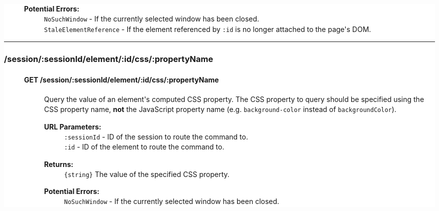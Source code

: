 </dd>
<dd>
<dl>
<dt><b>Potential Errors:</b></dt>
<dd><code>NoSuchWindow</code> - If the currently selected window has been closed.</dd>
<dd><code>StaleElementReference</code> - If the element referenced by <code>:id</code> is no longer attached to the page's DOM.</dd>
</dl>
</dd>
</dl>
</dd>
</dl>


---


### /session/:sessionId/element/:id/css/:propertyName

<dl>
<dd>
<h4>GET /session/:sessionId/element/:id/css/:propertyName</h4>
</dd>
<dd>
<dl>
<dd>Query the value of an element's computed CSS property. The CSS property to query should be specified using the CSS property name, <b>not</b> the JavaScript property name (e.g. <code>background-color</code> instead of <code>backgroundColor</code>).</dd>
<dd>
<dl>
<dt><b>URL Parameters:</b></dt>
<dd><code>:sessionId</code> - ID of the session to route the command to.</dd>
<dd><code>:id</code> - ID of the element to route the command to.</dd>
</dl>
</dd>
<dd>
<dl>
<dt><b>Returns:</b></dt>
<dd><code>{string}</code> The value of the specified CSS property.</dd>
</dl>
</dd>
<dd>
<dl>
<dt><b>Potential Errors:</b></dt>
<dd><code>NoSuchWindow</code> - If the currently selected window has been closed.</dd>
